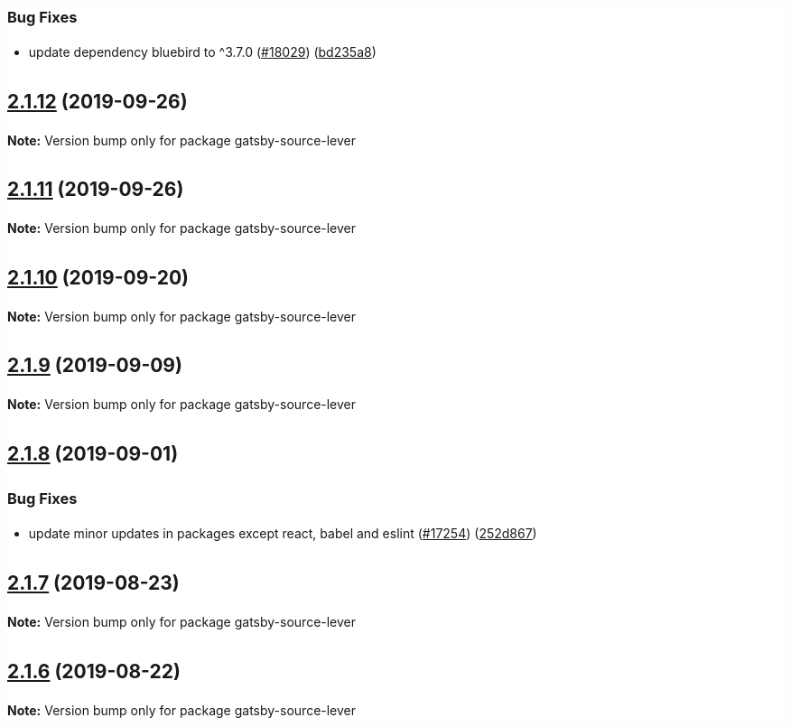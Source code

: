 ### Bug Fixes

- update dependency bluebird to ^3.7.0 ([#18029](https://github.com/gatsbyjs/gatsby/issues/18029)) ([bd235a8](https://github.com/gatsbyjs/gatsby/commit/bd235a8))

## [2.1.12](https://github.com/gatsbyjs/gatsby/compare/gatsby-source-lever@2.1.10...gatsby-source-lever@2.1.12) (2019-09-26)

**Note:** Version bump only for package gatsby-source-lever

## [2.1.11](https://github.com/gatsbyjs/gatsby/compare/gatsby-source-lever@2.1.10...gatsby-source-lever@2.1.11) (2019-09-26)

**Note:** Version bump only for package gatsby-source-lever

## [2.1.10](https://github.com/gatsbyjs/gatsby/compare/gatsby-source-lever@2.1.9...gatsby-source-lever@2.1.10) (2019-09-20)

**Note:** Version bump only for package gatsby-source-lever

## [2.1.9](https://github.com/gatsbyjs/gatsby/compare/gatsby-source-lever@2.1.8...gatsby-source-lever@2.1.9) (2019-09-09)

**Note:** Version bump only for package gatsby-source-lever

## [2.1.8](https://github.com/gatsbyjs/gatsby/compare/gatsby-source-lever@2.1.7...gatsby-source-lever@2.1.8) (2019-09-01)

### Bug Fixes

- update minor updates in packages except react, babel and eslint ([#17254](https://github.com/gatsbyjs/gatsby/issues/17254)) ([252d867](https://github.com/gatsbyjs/gatsby/commit/252d867))

## [2.1.7](https://github.com/gatsbyjs/gatsby/compare/gatsby-source-lever@2.1.6...gatsby-source-lever@2.1.7) (2019-08-23)

**Note:** Version bump only for package gatsby-source-lever

## [2.1.6](https://github.com/gatsbyjs/gatsby/compare/gatsby-source-lever@2.1.5...gatsby-source-lever@2.1.6) (2019-08-22)

**Note:** Version bump only for package gatsby-source-lever
